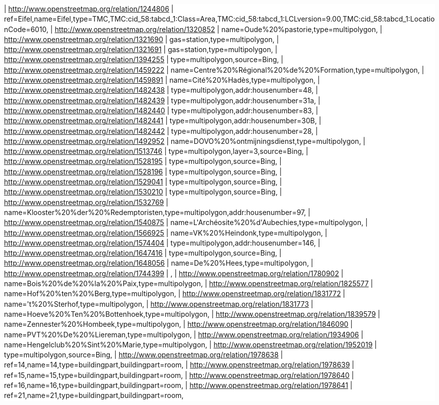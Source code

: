 | http://www.openstreetmap.org/relation/1244806 | ref=Eifel,name=Eifel,type=TMC,TMC:cid_58:tabcd_1:Class=Area,TMC:cid_58:tabcd_1:LCLversion=9.00,TMC:cid_58:tabcd_1:LocationCode=6010,
| http://www.openstreetmap.org/relation/1320852 | name=Oude%20%pastorie,type=multipolygon,
| http://www.openstreetmap.org/relation/1321690 | gas=station,type=multipolygon,
| http://www.openstreetmap.org/relation/1321691 | gas=station,type=multipolygon,
| http://www.openstreetmap.org/relation/1394255 | type=multipolygon,source=Bing,
| http://www.openstreetmap.org/relation/1459222 | name=Centre%20%Régional%20%de%20%Formation,type=multipolygon,
| http://www.openstreetmap.org/relation/1459891 | name=Cité%20%Hadès,type=multipolygon,
| http://www.openstreetmap.org/relation/1482438 | type=multipolygon,addr:housenumber=48,
| http://www.openstreetmap.org/relation/1482439 | type=multipolygon,addr:housenumber=31a,
| http://www.openstreetmap.org/relation/1482440 | type=multipolygon,addr:housenumber=83,
| http://www.openstreetmap.org/relation/1482441 | type=multipolygon,addr:housenumber=30B,
| http://www.openstreetmap.org/relation/1482442 | type=multipolygon,addr:housenumber=28,
| http://www.openstreetmap.org/relation/1492952 | name=DOVO%20%ontmijningsdienst,type=multipolygon,
| http://www.openstreetmap.org/relation/1513746 | type=multipolygon,layer=3,source=Bing,
| http://www.openstreetmap.org/relation/1528195 | type=multipolygon,source=Bing,
| http://www.openstreetmap.org/relation/1528196 | type=multipolygon,source=Bing,
| http://www.openstreetmap.org/relation/1529041 | type=multipolygon,source=Bing,
| http://www.openstreetmap.org/relation/1530210 | type=multipolygon,source=Bing,
| http://www.openstreetmap.org/relation/1532769 | name=Klooster%20%der%20%Redemptoristen,type=multipolygon,addr:housenumber=97,
| http://www.openstreetmap.org/relation/1540875 | name=L'Archéosite%20%d'Aubechies,type=multipolygon,
| http://www.openstreetmap.org/relation/1566925 | name=VK%20%Heindonk,type=multipolygon,
| http://www.openstreetmap.org/relation/1574404 | type=multipolygon,addr:housenumber=146,
| http://www.openstreetmap.org/relation/1647416 | type=multipolygon,source=Bing,
| http://www.openstreetmap.org/relation/1648056 | name=De%20%Hees,type=multipolygon,
| http://www.openstreetmap.org/relation/1744399 | ,
| http://www.openstreetmap.org/relation/1780902 | name=Bois%20%de%20%la%20%Paix,type=multipolygon,
| http://www.openstreetmap.org/relation/1825577 | name=Hof%20%ten%20%Berg,type=multipolygon,
| http://www.openstreetmap.org/relation/1831772 | name='t%20%Sterhof,type=multipolygon,
| http://www.openstreetmap.org/relation/1831773 | name=Hoeve%20%Ten%20%Bottenhoek,type=multipolygon,
| http://www.openstreetmap.org/relation/1839579 | name=Zennester%20%Hombeek,type=multipolygon,
| http://www.openstreetmap.org/relation/1846090 | name=PVT%20%De%20%Liereman,type=multipolygon,
| http://www.openstreetmap.org/relation/1934906 | name=Hengelclub%20%Sint%20%Marie,type=multipolygon,
| http://www.openstreetmap.org/relation/1952019 | type=multipolygon,source=Bing,
| http://www.openstreetmap.org/relation/1978638 | ref=14,name=14,type=buildingpart,buildingpart=room,
| http://www.openstreetmap.org/relation/1978639 | ref=15,name=15,type=buildingpart,buildingpart=room,
| http://www.openstreetmap.org/relation/1978640 | ref=16,name=16,type=buildingpart,buildingpart=room,
| http://www.openstreetmap.org/relation/1978641 | ref=21,name=21,type=buildingpart,buildingpart=room,